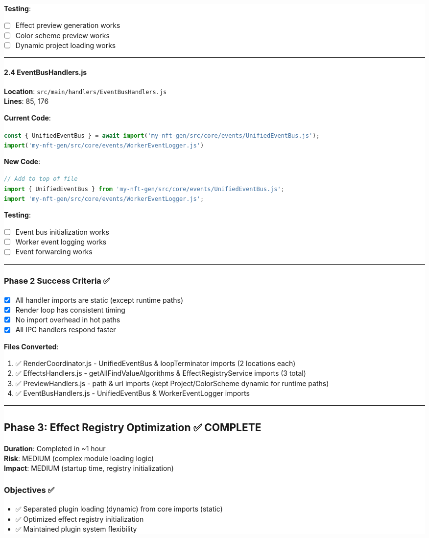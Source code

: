 **Testing**:
- [ ] Effect preview generation works
- [ ] Color scheme preview works
- [ ] Dynamic project loading works

---

#### 2.4 EventBusHandlers.js
**Location**: `src/main/handlers/EventBusHandlers.js`  
**Lines**: 85, 176

**Current Code**:
```javascript
const { UnifiedEventBus } = await import('my-nft-gen/src/core/events/UnifiedEventBus.js');
import('my-nft-gen/src/core/events/WorkerEventLogger.js')
```

**New Code**:
```javascript
// Add to top of file
import { UnifiedEventBus } from 'my-nft-gen/src/core/events/UnifiedEventBus.js';
import 'my-nft-gen/src/core/events/WorkerEventLogger.js';
```

**Testing**:
- [ ] Event bus initialization works
- [ ] Worker event logging works
- [ ] Event forwarding works

---

### Phase 2 Success Criteria ✅
- [x] All handler imports are static (except runtime paths)
- [x] Render loop has consistent timing
- [x] No import overhead in hot paths
- [x] All IPC handlers respond faster

**Files Converted**:
1. ✅ RenderCoordinator.js - UnifiedEventBus & loopTerminator imports (2 locations each)
2. ✅ EffectsHandlers.js - getAllFindValueAlgorithms & EffectRegistryService imports (3 total)
3. ✅ PreviewHandlers.js - path & url imports (kept Project/ColorScheme dynamic for runtime paths)
4. ✅ EventBusHandlers.js - UnifiedEventBus & WorkerEventLogger imports

---

## Phase 3: Effect Registry Optimization ✅ COMPLETE

**Duration**: Completed in ~1 hour  
**Risk**: MEDIUM (complex module loading logic)  
**Impact**: MEDIUM (startup time, registry initialization)

### Objectives ✅
- ✅ Separated plugin loading (dynamic) from core imports (static)
- ✅ Optimized effect registry initialization
- ✅ Maintained plugin system flexibility
